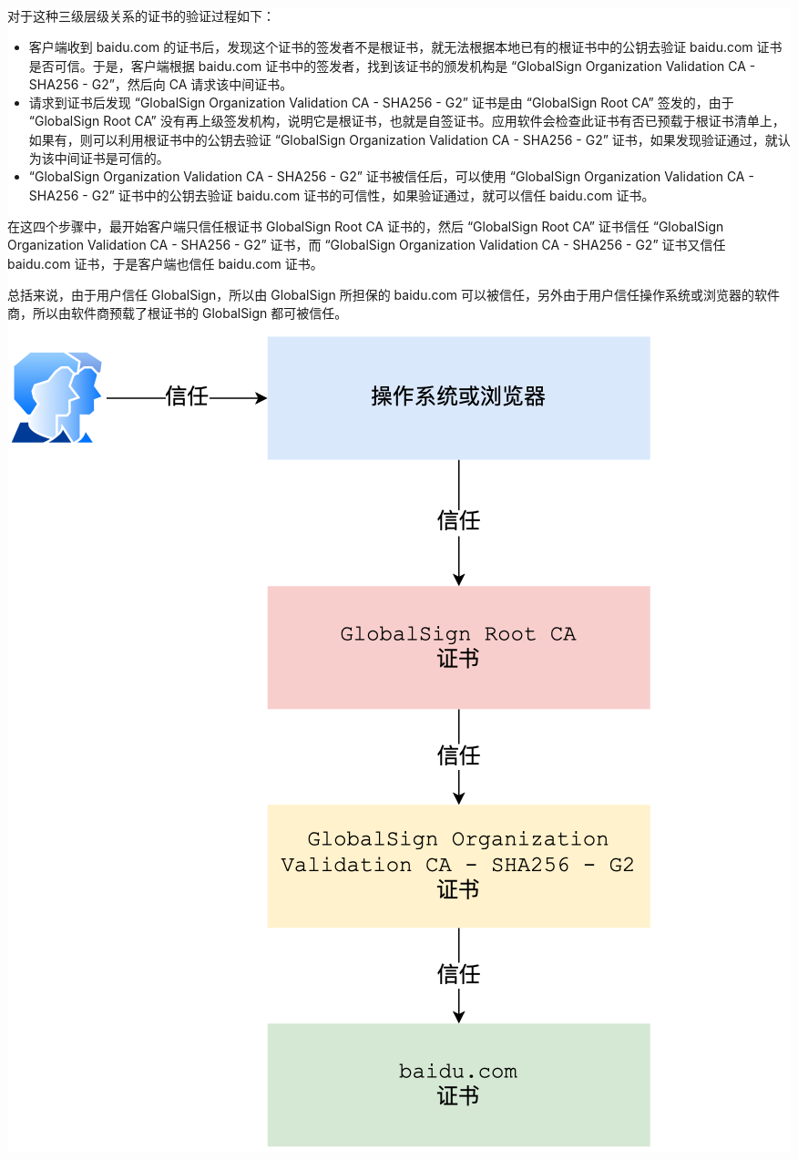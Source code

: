 对于这种三级层级关系的证书的验证过程如下：

- 客户端收到 baidu.com 的证书后，发现这个证书的签发者不是根证书，就无法根据本地已有的根证书中的公钥去验证 baidu.com 证书是否可信。于是，客户端根据 baidu.com 证书中的签发者，找到该证书的颁发机构是 “GlobalSign Organization Validation CA - SHA256 - G2”，然后向 CA 请求该中间证书。
- 请求到证书后发现 “GlobalSign Organization Validation CA - SHA256 - G2” 证书是由 “GlobalSign Root CA” 签发的，由于 “GlobalSign Root CA” 没有再上级签发机构，说明它是根证书，也就是自签证书。应用软件会检查此证书有否已预载于根证书清单上，如果有，则可以利用根证书中的公钥去验证 “GlobalSign Organization Validation CA - SHA256 - G2” 证书，如果发现验证通过，就认为该中间证书是可信的。
- “GlobalSign Organization Validation CA - SHA256 - G2” 证书被信任后，可以使用 “GlobalSign Organization Validation CA - SHA256 - G2” 证书中的公钥去验证 baidu.com 证书的可信性，如果验证通过，就可以信任 baidu.com 证书。

在这四个步骤中，最开始客户端只信任根证书 GlobalSign Root CA 证书的，然后 “GlobalSign Root CA” 证书信任 “GlobalSign Organization Validation CA - SHA256 - G2” 证书，而 “GlobalSign Organization Validation CA - SHA256 - G2” 证书又信任 baidu.com 证书，于是客户端也信任 baidu.com 证书。

总括来说，由于用户信任 GlobalSign，所以由 GlobalSign 所担保的 baidu.com 可以被信任，另外由于用户信任操作系统或浏览器的软件商，所以由软件商预载了根证书的 GlobalSign 都可被信任。

![图片](../images/证书信任流程.jpg)
